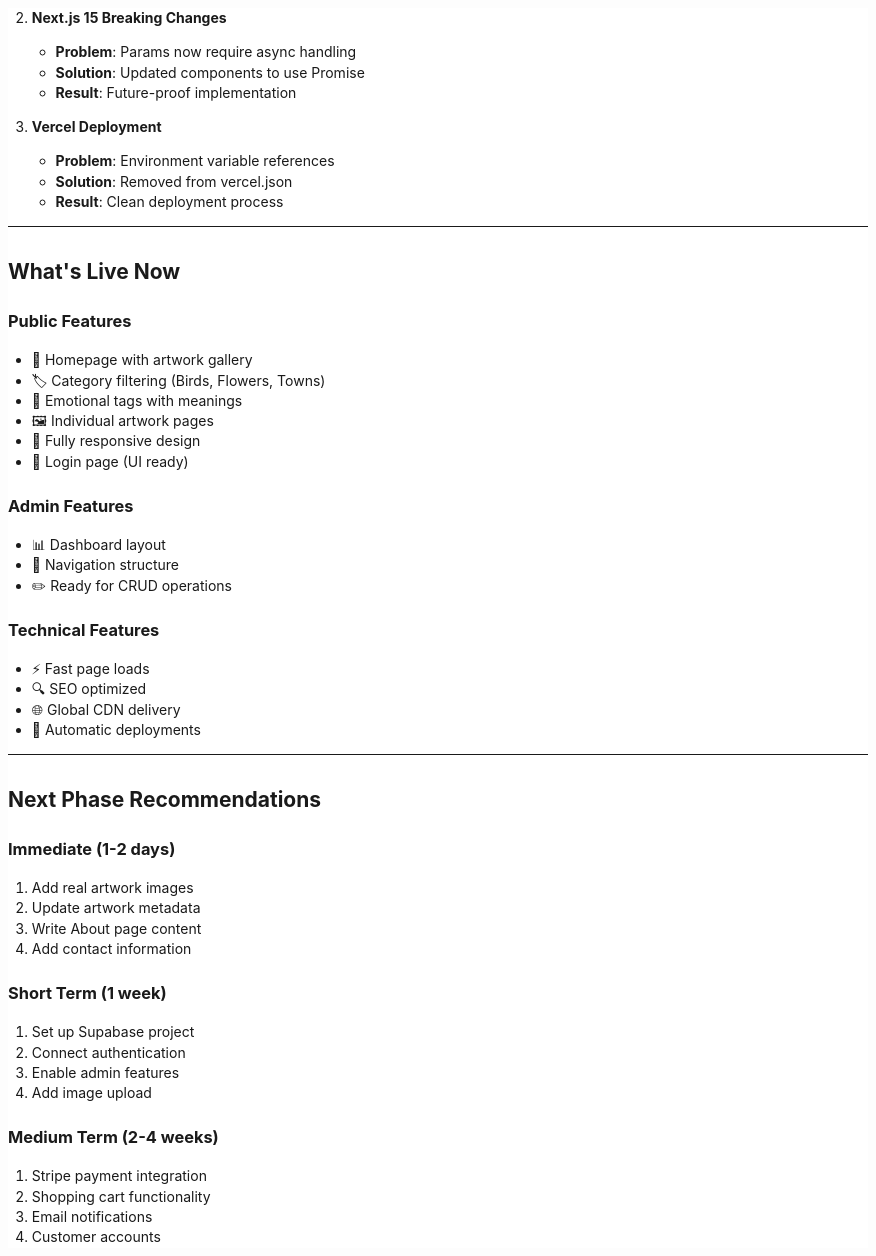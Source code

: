 2. **Next.js 15 Breaking Changes**
   - **Problem**: Params now require async handling
   - **Solution**: Updated components to use Promise
   - **Result**: Future-proof implementation

3. **Vercel Deployment**
   - **Problem**: Environment variable references
   - **Solution**: Removed from vercel.json
   - **Result**: Clean deployment process

---

## What's Live Now

### Public Features
- 🎨 Homepage with artwork gallery
- 🏷️ Category filtering (Birds, Flowers, Towns)
- 💫 Emotional tags with meanings
- 🖼️ Individual artwork pages
- 📱 Fully responsive design
- 🔐 Login page (UI ready)

### Admin Features
- 📊 Dashboard layout
- 🎯 Navigation structure
- ✏️ Ready for CRUD operations

### Technical Features
- ⚡ Fast page loads
- 🔍 SEO optimized
- 🌐 Global CDN delivery
- 🔄 Automatic deployments

---

## Next Phase Recommendations

### Immediate (1-2 days)
1. Add real artwork images
2. Update artwork metadata
3. Write About page content
4. Add contact information

### Short Term (1 week)
1. Set up Supabase project
2. Connect authentication
3. Enable admin features
4. Add image upload

### Medium Term (2-4 weeks)
1. Stripe payment integration
2. Shopping cart functionality
3. Email notifications
4. Customer accounts
